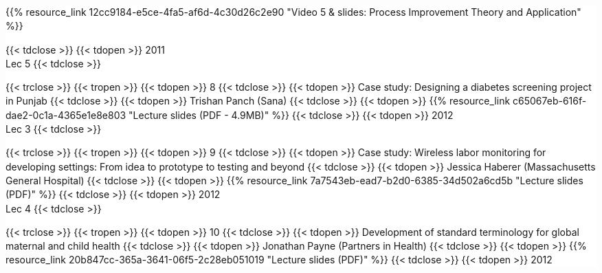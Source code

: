 
{{% resource_link 12cc9184-e5ce-4fa5-af6d-4c30d26c2e90 "Video 5 & slides: Process Improvement Theory and Application" %}}


{{< tdclose >}}
{{< tdopen >}}
2011  
Lec 5
{{< tdclose >}}

{{< trclose >}}
{{< tropen >}}
{{< tdopen >}}
8
{{< tdclose >}}
{{< tdopen >}}
Case study: Designing a diabetes screening project in Punjab
{{< tdclose >}}
{{< tdopen >}}
Trishan Panch (Sana)
{{< tdclose >}}
{{< tdopen >}}
{{% resource_link c65067eb-616f-dae2-0c1a-4365e1e8e803 "Lecture slides (PDF - 4.9MB)" %}}
{{< tdclose >}}
{{< tdopen >}}
2012  
Lec 3
{{< tdclose >}}

{{< trclose >}}
{{< tropen >}}
{{< tdopen >}}
9
{{< tdclose >}}
{{< tdopen >}}
Case study: Wireless labor monitoring for developing settings: From idea to prototype to testing and beyond
{{< tdclose >}}
{{< tdopen >}}
Jessica Haberer (Massachusetts General Hospital)
{{< tdclose >}}
{{< tdopen >}}
{{% resource_link 7a7543eb-ead7-b2d0-6385-34d502a6cd5b "Lecture slides (PDF)" %}}
{{< tdclose >}}
{{< tdopen >}}
2012  
Lec 4
{{< tdclose >}}

{{< trclose >}}
{{< tropen >}}
{{< tdopen >}}
10
{{< tdclose >}}
{{< tdopen >}}
Development of standard terminology for global maternal and child health
{{< tdclose >}}
{{< tdopen >}}
Jonathan Payne (Partners in Health)
{{< tdclose >}}
{{< tdopen >}}
{{% resource_link 20b847cc-365a-3641-06f5-2c28eb051019 "Lecture slides (PDF)" %}}
{{< tdclose >}}
{{< tdopen >}}
2012  